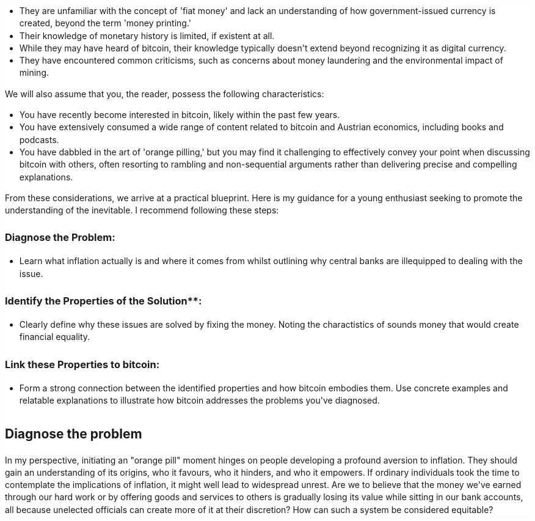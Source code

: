 - They are unfamiliar with the concept of 'fiat money' and lack an
  understanding of how government-issued currency is created, beyond the
  term 'money printing.'
- Their knowledge of monetary history is limited, if existent at all.
- While they may have heard of bitcoin, their knowledge typically doesn't extend beyond recognizing it as digital currency.
- They have encountered common criticisms, such as concerns about money laundering and the environmental impact of mining.

We will also assume that you, the reader, possess the following
characteristics:

- You have recently become interested in bitcoin, likely within the
  past few years.
- You have extensively consumed a wide range of content
  related to bitcoin and Austrian economics, including books and
  podcasts.
- You have dabbled in the art of 'orange pilling,' but you may find
  it challenging to effectively convey your point when discussing
  bitcoin with others, often resorting to rambling and non-sequential
  arguments rather than delivering precise and compelling explanations.

From these considerations, we arrive at a practical blueprint. Here is
my guidance for a young enthusiast seeking to promote the
understanding of the inevitable. I recommend following these steps:

### Diagnose the Problem:
- Learn what inflation actually is and where it comes from whilst
outlining why central banks are illequipped to dealing with the issue.

### Identify the Properties of the Solution**:
- Clearly define why these issues are solved by fixing the money.
Noting the charactistics of sounds money that would create financial
equality.

### Link these Properties to bitcoin:
- Form a strong connection between the identified properties and how
bitcoin embodies them. Use concrete examples and relatable
explanations to illustrate how bitcoin addresses the problems you've
diagnosed.

## Diagnose the problem

In my perspective, initiating an "orange pill" moment hinges on
people developing a profound aversion to inflation. They should gain
an understanding of its origins, who it favours, who it hinders, and
who it empowers. If ordinary individuals took the time to contemplate
the implications of inflation, it might well lead to widespread
unrest. Are we to believe that the money we've earned through our
hard work or by offering goods and services to others is gradually
losing its value while sitting in our bank accounts, all because
unelected officials can create more of it at their discretion? How can
such a system be considered equitable?
